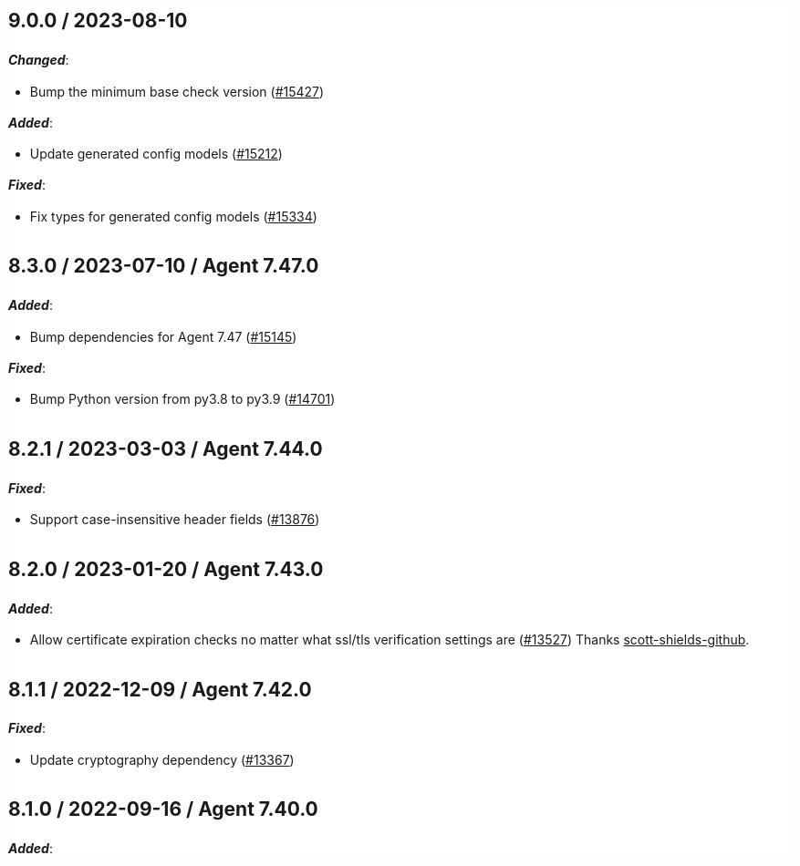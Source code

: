 ## 9.0.0 / 2023-08-10

***Changed***:

* Bump the minimum base check version ([#15427](https://github.com/KhulnaSoft/integrations-core/pull/15427))

***Added***:

* Update generated config models ([#15212](https://github.com/KhulnaSoft/integrations-core/pull/15212))

***Fixed***:

* Fix types for generated config models ([#15334](https://github.com/KhulnaSoft/integrations-core/pull/15334))

## 8.3.0 / 2023-07-10 / Agent 7.47.0

***Added***:

* Bump dependencies for Agent 7.47 ([#15145](https://github.com/KhulnaSoft/integrations-core/pull/15145))

***Fixed***:

* Bump Python version from py3.8 to py3.9 ([#14701](https://github.com/KhulnaSoft/integrations-core/pull/14701))

## 8.2.1 / 2023-03-03 / Agent 7.44.0

***Fixed***:

* Support case-insensitive header fields ([#13876](https://github.com/KhulnaSoft/integrations-core/pull/13876))

## 8.2.0 / 2023-01-20 / Agent 7.43.0

***Added***:

* Allow certificate expiration checks no matter what ssl/tls verification settings are ([#13527](https://github.com/KhulnaSoft/integrations-core/pull/13527)) Thanks [scott-shields-github](https://github.com/scott-shields-github).

## 8.1.1 / 2022-12-09 / Agent 7.42.0

***Fixed***:

* Update cryptography dependency ([#13367](https://github.com/KhulnaSoft/integrations-core/pull/13367))

## 8.1.0 / 2022-09-16 / Agent 7.40.0

***Added***:
